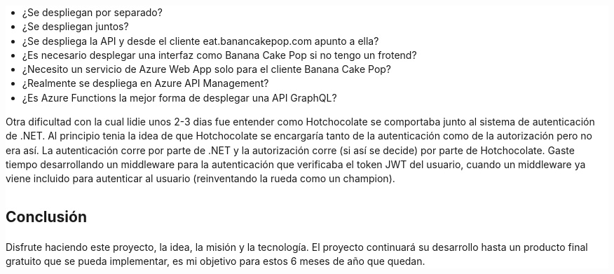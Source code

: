 - ¿Se despliegan por separado?
- ¿Se despliegan juntos?
- ¿Se despliega la API y desde el cliente eat.banancakepop.com apunto a ella?
- ¿Es necesario desplegar una interfaz como Banana Cake Pop si no tengo un frotend?
- ¿Necesito un servicio de Azure Web App solo para el cliente Banana Cake Pop?
- ¿Realmente se despliega en Azure API Management?
- ¿Es Azure Functions la mejor forma de desplegar una API GraphQL?

Otra dificultad con la cual lidie unos 2-3 dias fue entender como Hotchocolate se comportaba junto al sistema de autenticación de .NET. Al principio tenia la idea de que Hotchocolate se encargaría tanto de la autenticación como de la autorización pero no era así. La autenticación corre por parte de .NET y la autorización corre (si así se decide) por parte de Hotchocolate. Gaste tiempo desarrollando un middleware para la autenticación que verificaba el token JWT del usuario, cuando un middleware ya viene incluido para autenticar al usuario (reinventando la rueda como un champion).

## Conclusión

Disfrute haciendo este proyecto, la idea, la misión y la tecnología. El proyecto continuará su desarrollo hasta un producto final gratuito que se pueda implementar, es mi objetivo para estos 6 meses de año que quedan.
